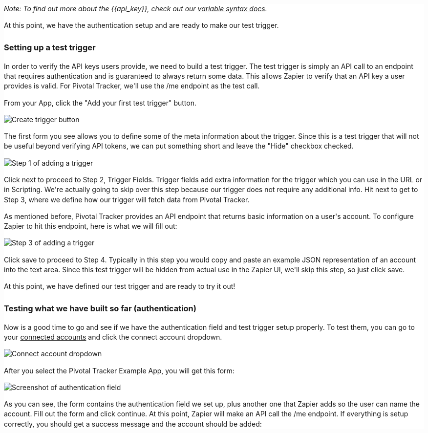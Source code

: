 *Note: To find out more about the &#123;&#123;api_key&#125;&#125;, check out our [variable syntax docs](https://platform.zapier.com/legacy/docs#variable-syntax/).*

At this point, we have the authentication setup and are ready to make our test trigger.

### Setting up a test trigger

In order to verify the API keys users provide, we need to build a test trigger. The test trigger is simply an API call to an endpoint that requires authentication and is guaranteed to always return some data. This allows Zapier to verify that an API key a user provides is valid. For Pivotal Tracker, we'll use the /me endpoint as the test call.

From your App, click the "Add your first test trigger" button.

![Create trigger button](https://cdn.zapier.com/storage/photos/e63bd6a12406ef571f227e3af4c8030b.png)

The first form you see allows you to define some of the meta information about the trigger. Since this is a test trigger that will not be useful beyond verifying API tokens, we can put something short and leave the "Hide" checkbox checked.

![Step 1 of adding a trigger](https://cdn.zapier.com/storage/photos/628fecaff192b1886902faa0b75c51d0.png)

Click next to proceed to Step 2, Trigger Fields. Trigger fields add extra information for the trigger which you can use in the URL or in Scripting. We're actually going to skip over this step because our trigger does not require any additional info. Hit next to get to Step 3, where we define how our trigger will fetch data from Pivotal Tracker.

As mentioned before, Pivotal Tracker provides an API endpoint that returns basic information on a user's account. To configure Zapier to hit this endpoint, here is what we will fill out:

![Step 3 of adding a trigger](https://cdn.zapier.com/storage/photos/83871544cddd40a28e9aaaec43ca0ef3.png)

Click save to proceed to Step 4. Typically in this step you would copy and paste an example JSON representation of an account into the text area. Since this test trigger will be hidden from actual use in the Zapier UI, we'll skip this step, so just click save.

At this point, we have defined our test trigger and are ready to try it out!

### Testing what we have built so far (authentication)

Now is a good time to go and see if we have the authentication field and test trigger setup properly. To test them, you can go to your [connected accounts](https://zapier.com/app/settings/authorizations) and click the connect account dropdown.

![Connect account dropdown](https://cdn.zapier.com/storage/photos/f237f99ce91ed61535221b6fd31a2985.png)

After you select the Pivotal Tracker Example App, you will get this form:

![Screenshot of authentication field](https://cdn.zapier.com/storage/photos/b9131ec8fe1f7a8163ad718c44bc62c8.png)

As you can see, the form contains the authentication field we set up, plus another one that Zapier adds so the user can name the account. Fill out the form and click continue. At this point, Zapier will make an API call the /me endpoint. If everything is setup correctly, you should get a success message and the account should be added:
